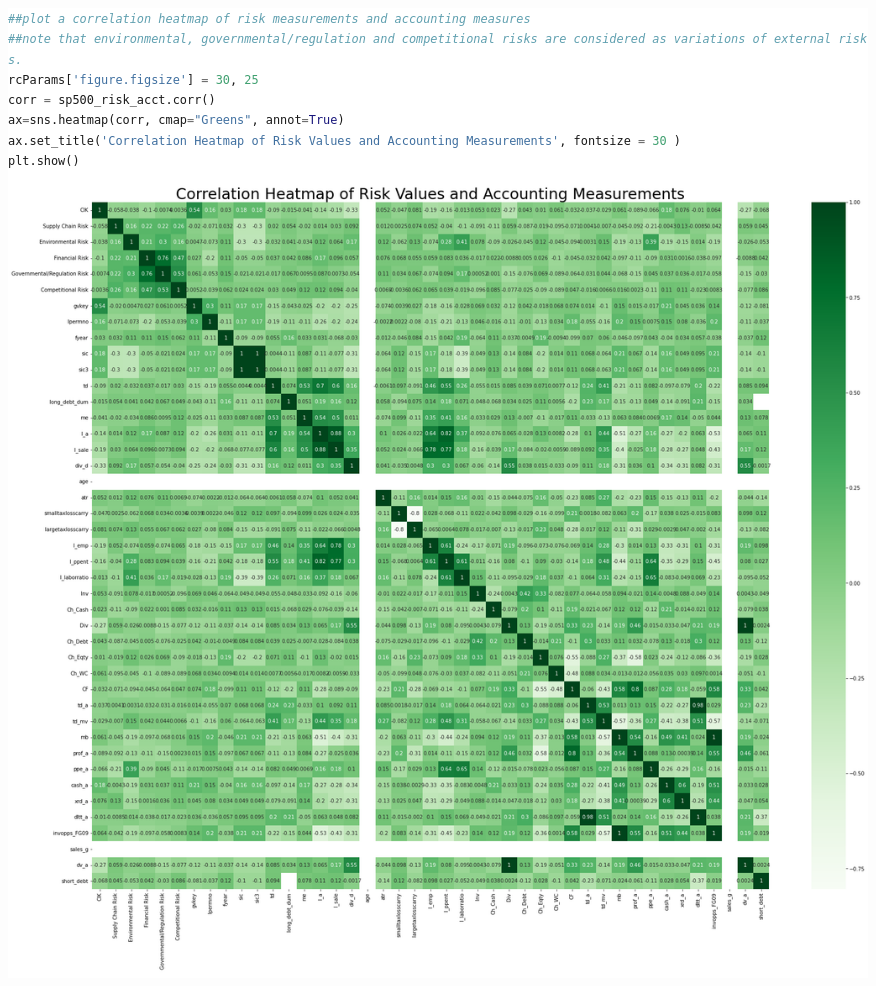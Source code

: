 
```python
##plot a correlation heatmap of risk measurements and accounting measures
##note that environmental, governmental/regulation and competitional risks are considered as variations of external risks.
rcParams['figure.figsize'] = 30, 25
corr = sp500_risk_acct.corr()
ax=sns.heatmap(corr, cmap="Greens", annot=True)
ax.set_title('Correlation Heatmap of Risk Values and Accounting Measurements', fontsize = 30 )
plt.show()
```


    
![png](output_22_0.png)
    